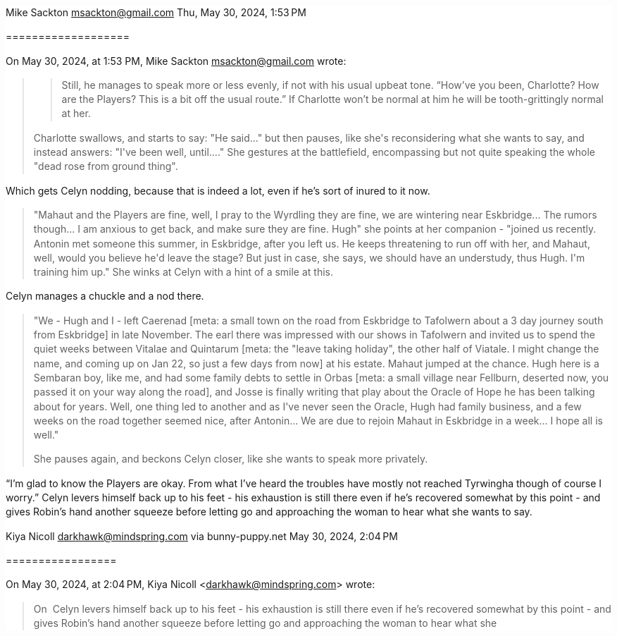 
Mike Sackton <msackton@gmail.com>
Thu, May 30, 2024, 1:53 PM

===================

On May 30, 2024, at 1:53 PM, Mike Sackton <msackton@gmail.com> wrote:
>> Still, he manages to speak more or less evenly, if not with his usual upbeat tone.  “How’ve you been, Charlotte?  How are the Players?  This is a bit off the usual route.”  If Charlotte won’t be normal at him he will be tooth-grittingly normal at her.
>
> Charlotte swallows, and starts to say: "He said..." but then pauses, like she's reconsidering what she wants to say, and instead answers: "I've been well, until...." She gestures at the battlefield, encompassing but not quite speaking the whole "dead rose from ground thing".

Which gets Celyn nodding, because that is indeed a lot, even if he’s sort of inured to it now.

> "Mahaut and the Players are fine, well, I pray to the Wyrdling they are fine, we are wintering near Eskbridge... The rumors though... I am anxious to get back, and make sure they are fine. Hugh"  she points at her companion - "joined us recently. Antonin met someone this summer, in Eskbridge, after you left us. He keeps threatening to run off with her, and Mahaut, well, would you believe he'd leave the stage? But just in case, she says, we should have an understudy, thus Hugh. I'm training him up." She winks at Celyn with a hint of a smile at this.

Celyn manages a chuckle and a nod there.

> "We - Hugh and I -  left Caerenad [meta: a small town on the road from Eskbridge to Tafolwern about a 3 day journey south from Eskbridge] in late November. The earl there was impressed with our shows in Tafolwern and invited us to spend the quiet weeks between Vitalae and Quintarum [meta: the "leave taking holiday", the other half of Viatale. I might change the name, and coming up on Jan 22, so just a few days from now] at his estate. Mahaut jumped at the chance. Hugh here is a Sembaran boy, like me, and had some family debts to settle in Orbas [meta: a small village near Fellburn, deserted now, you passed it on your way along the road], and Josse is finally writing that play about the Oracle of Hope he has been talking about for years. Well, one thing led to another and as I've never seen the Oracle, Hugh had family business, and a few weeks on the road together seemed nice, after Antonin... We are due to rejoin Mahaut in Eskbridge in a week... I hope all is well."
>
> She pauses again, and beckons Celyn closer, like she wants to speak more privately.

“I’m glad to know the Players are okay.  From what I’ve heard the troubles have mostly not reached Tyrwingha though of course I worry.”  Celyn levers himself back up to his feet - his exhaustion is still there even if he’s recovered somewhat by this point - and gives Robin’s hand another squeeze before letting go and approaching the woman to hear what she wants to say.


Kiya Nicoll darkhawk@mindspring.com via bunny-puppy.net 
May 30, 2024, 2:04 PM

=================

On May 30, 2024, at 2:04 PM, Kiya Nicoll <[darkhawk@mindspring.com](mailto:darkhawk@mindspring.com)> wrote:  
>  
> ﻿On  Celyn levers himself back up to his feet - his exhaustion is still there even if he’s recovered somewhat by this point - and gives Robin’s hand another squeeze before letting go and approaching the woman to hear what she  
  